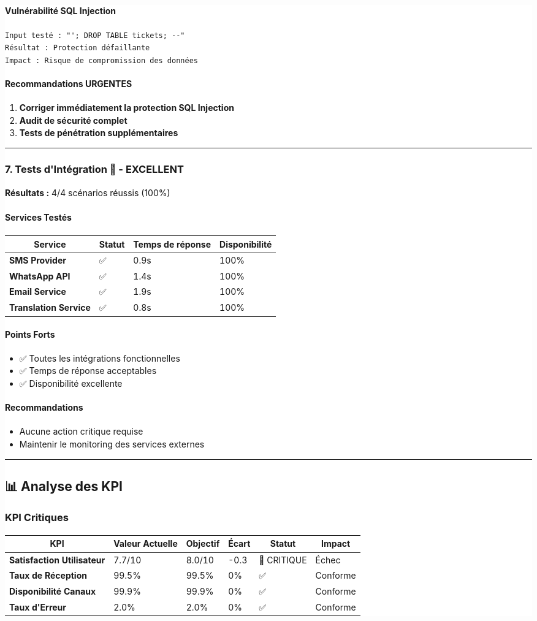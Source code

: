 #### Vulnérabilité SQL Injection
```
Input testé : "'; DROP TABLE tickets; --"
Résultat : Protection défaillante
Impact : Risque de compromission des données
```

#### Recommandations URGENTES
1. **Corriger immédiatement la protection SQL Injection**
2. **Audit de sécurité complet**
3. **Tests de pénétration supplémentaires**

---

### 7. Tests d'Intégration 🔗 - **EXCELLENT**

**Résultats :** 4/4 scénarios réussis (100%)

#### Services Testés
| Service | Statut | Temps de réponse | Disponibilité |
|---------|--------|------------------|---------------|
| **SMS Provider** | ✅ | 0.9s | 100% |
| **WhatsApp API** | ✅ | 1.4s | 100% |
| **Email Service** | ✅ | 1.9s | 100% |
| **Translation Service** | ✅ | 0.8s | 100% |

#### Points Forts
- ✅ Toutes les intégrations fonctionnelles
- ✅ Temps de réponse acceptables
- ✅ Disponibilité excellente

#### Recommandations
- Aucune action critique requise
- Maintenir le monitoring des services externes

---

## 📊 Analyse des KPI

### KPI Critiques
| KPI | Valeur Actuelle | Objectif | Écart | Statut | Impact |
|-----|------------------|----------|-------|--------|--------|
| **Satisfaction Utilisateur** | 7.7/10 | 8.0/10 | -0.3 | 🚨 CRITIQUE | Échec |
| **Taux de Réception** | 99.5% | 99.5% | 0% | ✅ | Conforme |
| **Disponibilité Canaux** | 99.9% | 99.9% | 0% | ✅ | Conforme |
| **Taux d'Erreur** | 2.0% | 2.0% | 0% | ✅ | Conforme |
